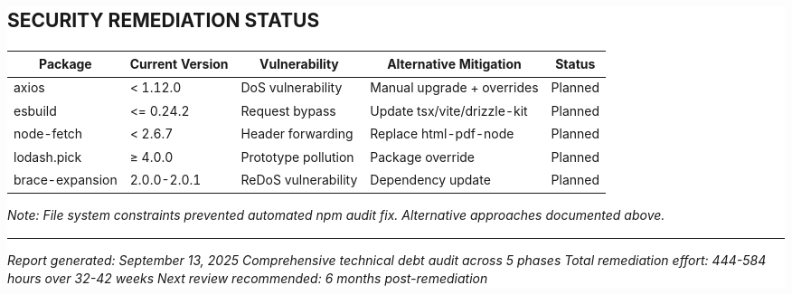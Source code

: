 ## SECURITY REMEDIATION STATUS

| Package | Current Version | Vulnerability | Alternative Mitigation | Status |
|---------|----------------|---------------|----------------------|---------|
| axios | < 1.12.0 | DoS vulnerability | Manual upgrade + overrides | Planned |
| esbuild | <= 0.24.2 | Request bypass | Update tsx/vite/drizzle-kit | Planned |
| node-fetch | < 2.6.7 | Header forwarding | Replace html-pdf-node | Planned |
| lodash.pick | ≥ 4.0.0 | Prototype pollution | Package override | Planned |
| brace-expansion | 2.0.0-2.0.1 | ReDoS vulnerability | Dependency update | Planned |

*Note: File system constraints prevented automated npm audit fix. Alternative approaches documented above.*

---

*Report generated: September 13, 2025*
*Comprehensive technical debt audit across 5 phases*
*Total remediation effort: 444-584 hours over 32-42 weeks*
*Next review recommended: 6 months post-remediation*